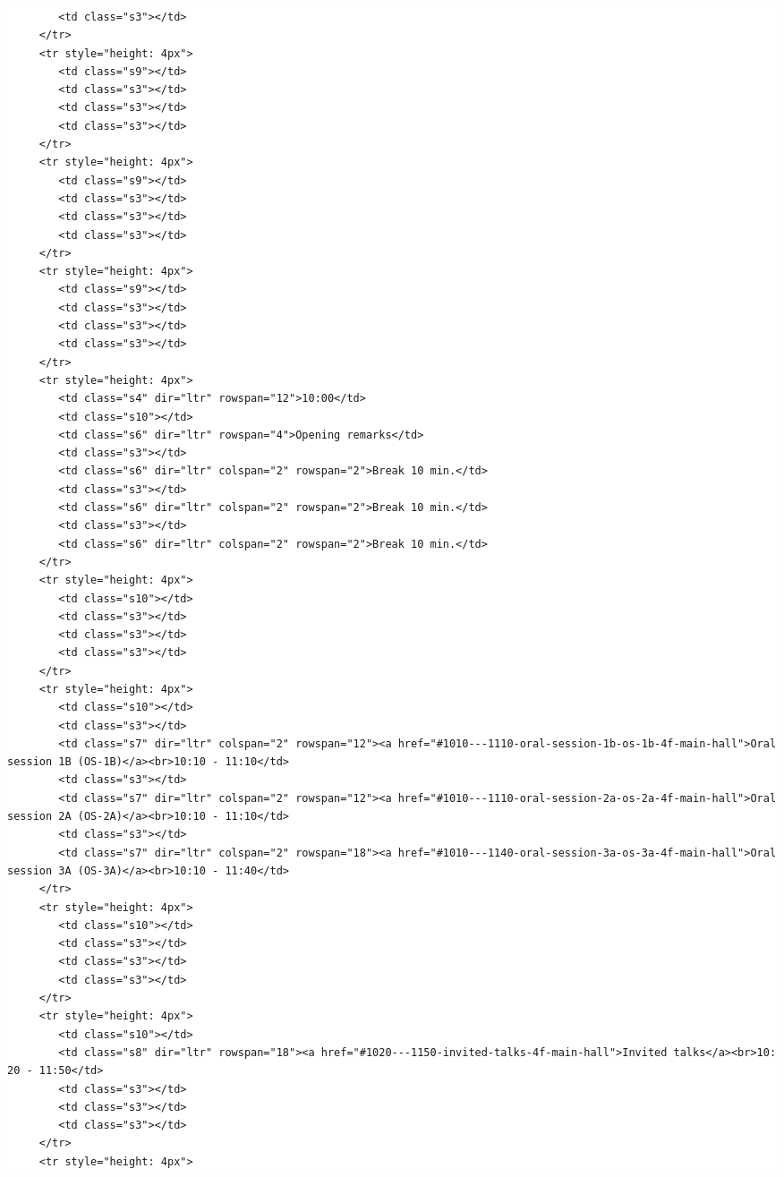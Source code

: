             <td class="s3"></td>
         </tr>
         <tr style="height: 4px">
            <td class="s9"></td>
            <td class="s3"></td>
            <td class="s3"></td>
            <td class="s3"></td>
         </tr>
         <tr style="height: 4px">
            <td class="s9"></td>
            <td class="s3"></td>
            <td class="s3"></td>
            <td class="s3"></td>
         </tr>
         <tr style="height: 4px">
            <td class="s9"></td>
            <td class="s3"></td>
            <td class="s3"></td>
            <td class="s3"></td>
         </tr>
         <tr style="height: 4px">
            <td class="s4" dir="ltr" rowspan="12">10:00</td>
            <td class="s10"></td>
            <td class="s6" dir="ltr" rowspan="4">Opening remarks</td>
            <td class="s3"></td>
            <td class="s6" dir="ltr" colspan="2" rowspan="2">Break 10 min.</td>
            <td class="s3"></td>
            <td class="s6" dir="ltr" colspan="2" rowspan="2">Break 10 min.</td>
            <td class="s3"></td>
            <td class="s6" dir="ltr" colspan="2" rowspan="2">Break 10 min.</td>
         </tr>
         <tr style="height: 4px">
            <td class="s10"></td>
            <td class="s3"></td>
            <td class="s3"></td>
            <td class="s3"></td>
         </tr>
         <tr style="height: 4px">
            <td class="s10"></td>
            <td class="s3"></td>
            <td class="s7" dir="ltr" colspan="2" rowspan="12"><a href="#1010---1110-oral-session-1b-os-1b-4f-main-hall">Oral session 1B (OS-1B)</a><br>10:10 - 11:10</td>
            <td class="s3"></td>
            <td class="s7" dir="ltr" colspan="2" rowspan="12"><a href="#1010---1110-oral-session-2a-os-2a-4f-main-hall">Oral session 2A (OS-2A)</a><br>10:10 - 11:10</td>
            <td class="s3"></td>
            <td class="s7" dir="ltr" colspan="2" rowspan="18"><a href="#1010---1140-oral-session-3a-os-3a-4f-main-hall">Oral session 3A (OS-3A)</a><br>10:10 - 11:40</td>
         </tr>
         <tr style="height: 4px">
            <td class="s10"></td>
            <td class="s3"></td>
            <td class="s3"></td>
            <td class="s3"></td>
         </tr>
         <tr style="height: 4px">
            <td class="s10"></td>
            <td class="s8" dir="ltr" rowspan="18"><a href="#1020---1150-invited-talks-4f-main-hall">Invited talks</a><br>10:20 - 11:50</td>
            <td class="s3"></td>
            <td class="s3"></td>
            <td class="s3"></td>
         </tr>
         <tr style="height: 4px">